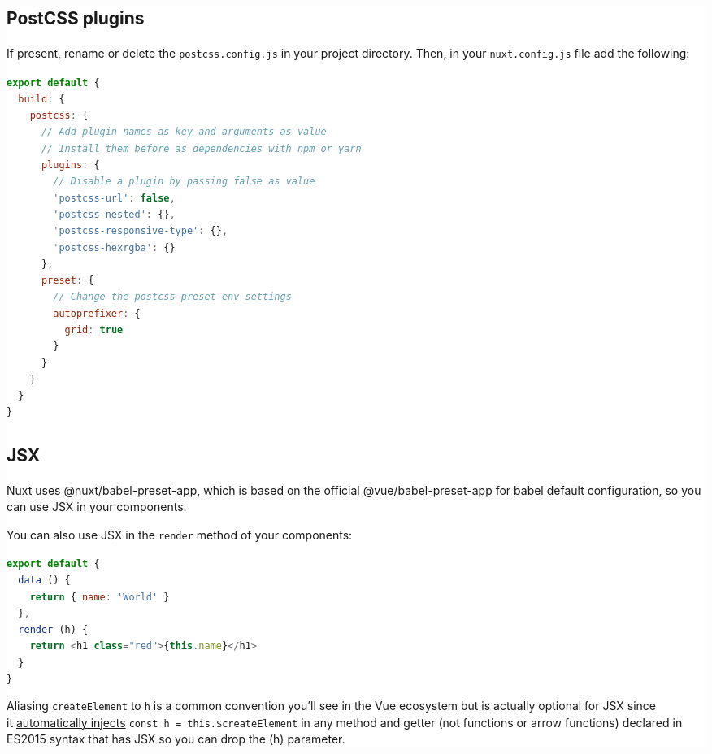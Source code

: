## PostCSS plugins

If present, rename or delete the `postcss.config.js` in your project directory. Then, in your `nuxt.config.js` file add the following:

```js [nuxt.config.js]
export default {
  build: {
    postcss: {
      // Add plugin names as key and arguments as value
      // Install them before as dependencies with npm or yarn
      plugins: {
        // Disable a plugin by passing false as value
        'postcss-url': false,
        'postcss-nested': {},
        'postcss-responsive-type': {},
        'postcss-hexrgba': {}
      },
      preset: {
        // Change the postcss-preset-env settings
        autoprefixer: {
          grid: true
        }
      }
    }
  }
}
```

## JSX

Nuxt uses [@nuxt/babel-preset-app](https://github.com/nuxt/nuxt.js/tree/dev/packages/babel-preset-app), which is based on the official [@vue/babel-preset-app](https://github.com/vuejs/vue-cli/tree/dev/packages/%40vue/babel-preset-app) for babel default configuration, so you can use JSX in your components.

You can also use JSX in the `render` method of your components:

```js
export default {
  data () {
    return { name: 'World' }
  },
  render (h) {
    return <h1 class="red">{this.name}</h1>
  }
}
```

Aliasing `createElement` to `h` is a common convention you’ll see in the Vue ecosystem but is actually optional for JSX since it [automatically injects](https://github.com/vuejs/babel-plugin-transform-vue-jsx#h-auto-injection) `const h = this.$createElement` in any method and getter (not functions or arrow functions) declared in ES2015 syntax that has JSX so you can drop the (h) parameter.
